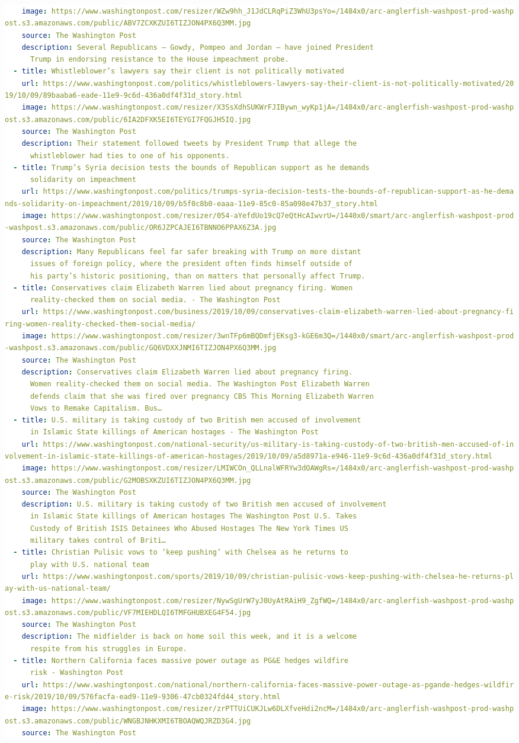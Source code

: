 ```yaml
    image: https://www.washingtonpost.com/resizer/WZw9hh_J1JdCLRqPiZ3WhU3psYo=/1484x0/arc-anglerfish-washpost-prod-washpost.s3.amazonaws.com/public/ABV7ZCXKZUI6TIZJON4PX6Q3MM.jpg
    source: The Washington Post
    description: Several Republicans — Gowdy, Pompeo and Jordan — have joined President
      Trump in endorsing resistance to the House impeachment probe.
  - title: Whistleblower’s lawyers say their client is not politically motivated
    url: https://www.washingtonpost.com/politics/whistleblowers-lawyers-say-their-client-is-not-politically-motivated/2019/10/09/89baaba6-eade-11e9-9c6d-436a0df4f31d_story.html
    image: https://www.washingtonpost.com/resizer/X3SsXdhSUKWrFJIBywn_wyKp1jA=/1484x0/arc-anglerfish-washpost-prod-washpost.s3.amazonaws.com/public/6IA2DFXK5EI6TEYGI7FQGJH5IQ.jpg
    source: The Washington Post
    description: Their statement followed tweets by President Trump that allege the
      whistleblower had ties to one of his opponents.
  - title: Trump’s Syria decision tests the bounds of Republican support as he demands
      solidarity on impeachment
    url: https://www.washingtonpost.com/politics/trumps-syria-decision-tests-the-bounds-of-republican-support-as-he-demands-solidarity-on-impeachment/2019/10/09/b5f0c8b0-eaaa-11e9-85c0-85a098e47b37_story.html
    image: https://www.washingtonpost.com/resizer/054-aYefdUo19cQ7eQtHcAIwvrU=/1440x0/smart/arc-anglerfish-washpost-prod-washpost.s3.amazonaws.com/public/OR6JZPCAJEI6TBNNO6PPAX6Z3A.jpg
    source: The Washington Post
    description: Many Republicans feel far safer breaking with Trump on more distant
      issues of foreign policy, where the president often finds himself outside of
      his party’s historic positioning, than on matters that personally affect Trump.
  - title: Conservatives claim Elizabeth Warren lied about pregnancy firing. Women
      reality-checked them on social media. - The Washington Post
    url: https://www.washingtonpost.com/business/2019/10/09/conservatives-claim-elizabeth-warren-lied-about-pregnancy-firing-women-reality-checked-them-social-media/
    image: https://www.washingtonpost.com/resizer/3wnTFp6mBQDmfjEKsg3-kGE6m3Q=/1440x0/smart/arc-anglerfish-washpost-prod-washpost.s3.amazonaws.com/public/GQ6VDXXJNMI6TIZJON4PX6Q3MM.jpg
    source: The Washington Post
    description: Conservatives claim Elizabeth Warren lied about pregnancy firing.
      Women reality-checked them on social media. The Washington Post Elizabeth Warren
      defends claim that she was fired over pregnancy CBS This Morning Elizabeth Warren
      Vows to Remake Capitalism. Bus…
  - title: U.S. military is taking custody of two British men accused of involvement
      in Islamic State killings of American hostages - The Washington Post
    url: https://www.washingtonpost.com/national-security/us-military-is-taking-custody-of-two-british-men-accused-of-involvement-in-islamic-state-killings-of-american-hostages/2019/10/09/a5d8971a-e946-11e9-9c6d-436a0df4f31d_story.html
    image: https://www.washingtonpost.com/resizer/LMIWCOn_QLLnalWFRYw3dOAWgRs=/1484x0/arc-anglerfish-washpost-prod-washpost.s3.amazonaws.com/public/G2MOBSXKZUI6TIZJON4PX6Q3MM.jpg
    source: The Washington Post
    description: U.S. military is taking custody of two British men accused of involvement
      in Islamic State killings of American hostages The Washington Post U.S. Takes
      Custody of British ISIS Detainees Who Abused Hostages The New York Times US
      military takes control of Briti…
  - title: Christian Pulisic vows to ‘keep pushing’ with Chelsea as he returns to
      play with U.S. national team
    url: https://www.washingtonpost.com/sports/2019/10/09/christian-pulisic-vows-keep-pushing-with-chelsea-he-returns-play-with-us-national-team/
    image: https://www.washingtonpost.com/resizer/NywSgUrW7yJ0UyAtRAiH9_ZgfWQ=/1484x0/arc-anglerfish-washpost-prod-washpost.s3.amazonaws.com/public/VF7MIEHDLQI6TMFGHUBXEG4F54.jpg
    source: The Washington Post
    description: The midfielder is back on home soil this week, and it is a welcome
      respite from his struggles in Europe.
  - title: Northern California faces massive power outage as PG&E hedges wildfire
      risk - Washington Post
    url: https://www.washingtonpost.com/national/northern-california-faces-massive-power-outage-as-pgande-hedges-wildfire-risk/2019/10/09/576facfa-ead9-11e9-9306-47cb0324fd44_story.html
    image: https://www.washingtonpost.com/resizer/zrPTTUiCUKJLw6DLXfveHdi2ncM=/1484x0/arc-anglerfish-washpost-prod-washpost.s3.amazonaws.com/public/WNGBJNHKXMI6TBOAQWQJRZD3G4.jpg
    source: The Washington Post
```